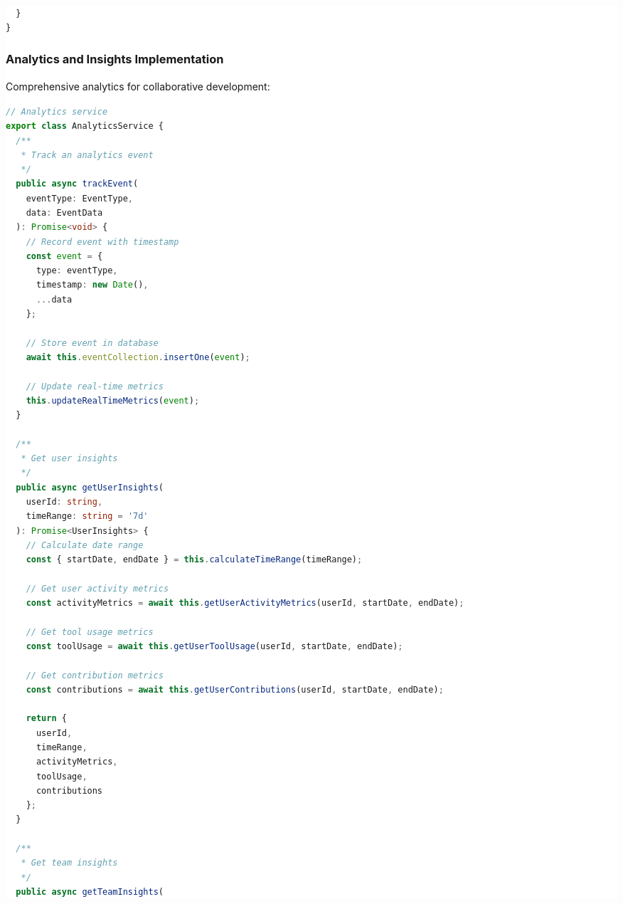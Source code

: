 ```typescript
  }
}
```

### Analytics and Insights Implementation

Comprehensive analytics for collaborative development:

```typescript
// Analytics service
export class AnalyticsService {
  /**
   * Track an analytics event
   */
  public async trackEvent(
    eventType: EventType, 
    data: EventData
  ): Promise<void> {
    // Record event with timestamp
    const event = {
      type: eventType,
      timestamp: new Date(),
      ...data
    };
    
    // Store event in database
    await this.eventCollection.insertOne(event);
    
    // Update real-time metrics
    this.updateRealTimeMetrics(event);
  }
  
  /**
   * Get user insights
   */
  public async getUserInsights(
    userId: string,
    timeRange: string = '7d'
  ): Promise<UserInsights> {
    // Calculate date range
    const { startDate, endDate } = this.calculateTimeRange(timeRange);
    
    // Get user activity metrics
    const activityMetrics = await this.getUserActivityMetrics(userId, startDate, endDate);
    
    // Get tool usage metrics
    const toolUsage = await this.getUserToolUsage(userId, startDate, endDate);
    
    // Get contribution metrics
    const contributions = await this.getUserContributions(userId, startDate, endDate);
    
    return {
      userId,
      timeRange,
      activityMetrics,
      toolUsage,
      contributions
    };
  }
  
  /**
   * Get team insights
   */
  public async getTeamInsights(
```